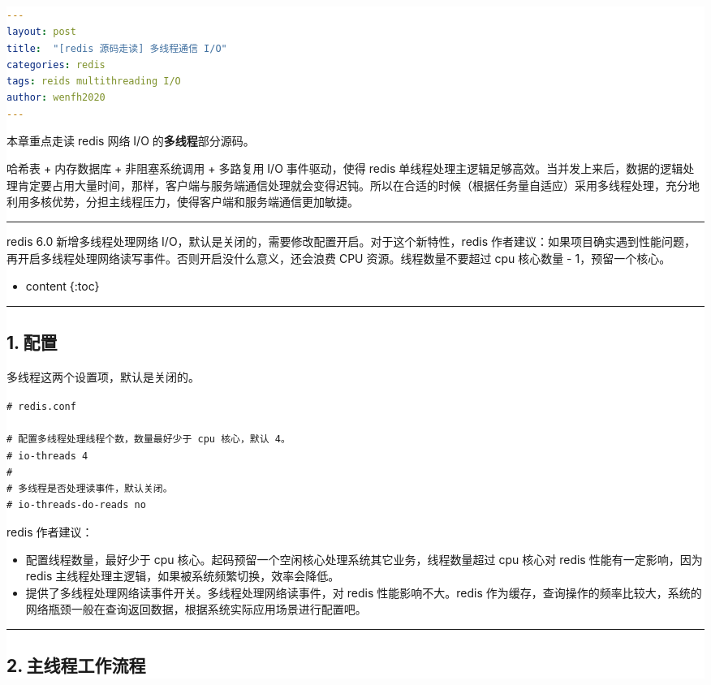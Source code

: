 ```yaml
---
layout: post
title:  "[redis 源码走读] 多线程通信 I/O"
categories: redis
tags: reids multithreading I/O
author: wenfh2020
---
```


本章重点走读 redis 网络 I/O 的**多线程**部分源码。

哈希表 + 内存数据库 + 非阻塞系统调用 + 多路复用 I/O 事件驱动，使得 redis 单线程处理主逻辑足够高效。当并发上来后，数据的逻辑处理肯定要占用大量时间，那样，客户端与服务端通信处理就会变得迟钝。所以在合适的时候（根据任务量自适应）采用多线程处理，充分地利用多核优势，分担主线程压力，使得客户端和服务端通信更加敏捷。

---

redis 6.0 新增多线程处理网络 I/O，默认是关闭的，需要修改配置开启。对于这个新特性，redis 作者建议：如果项目确实遇到性能问题，再开启多线程处理网络读写事件。否则开启没什么意义，还会浪费 CPU 资源。线程数量不要超过 cpu 核心数量 - 1，预留一个核心。



* content
{:toc}

---

## 1. 配置

多线程这两个设置项，默认是关闭的。

```shell
# redis.conf

# 配置多线程处理线程个数，数量最好少于 cpu 核心，默认 4。
# io-threads 4
#
# 多线程是否处理读事件，默认关闭。
# io-threads-do-reads no
```

redis 作者建议：

* 配置线程数量，最好少于 cpu 核心。起码预留一个空闲核心处理系统其它业务，线程数量超过 cpu 核心对 redis 性能有一定影响，因为 redis 主线程处理主逻辑，如果被系统频繁切换，效率会降低。
* 提供了多线程处理网络读事件开关。多线程处理网络读事件，对 redis 性能影响不大。redis 作为缓存，查询操作的频率比较大，系统的网络瓶颈一般在查询返回数据，根据系统实际应用场景进行配置吧。

---

## 2. 主线程工作流程
